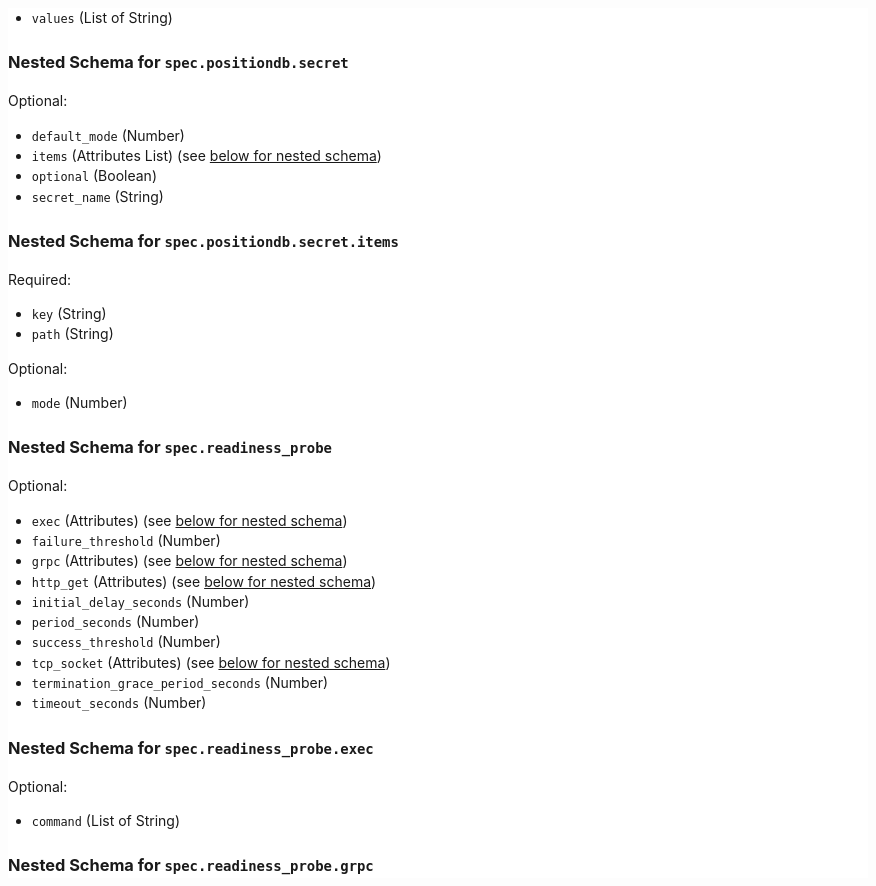 - `values` (List of String)





<a id="nestedatt--spec--positiondb--secret"></a>
### Nested Schema for `spec.positiondb.secret`

Optional:

- `default_mode` (Number)
- `items` (Attributes List) (see [below for nested schema](#nestedatt--spec--positiondb--secret--items))
- `optional` (Boolean)
- `secret_name` (String)

<a id="nestedatt--spec--positiondb--secret--items"></a>
### Nested Schema for `spec.positiondb.secret.items`

Required:

- `key` (String)
- `path` (String)

Optional:

- `mode` (Number)




<a id="nestedatt--spec--readiness_probe"></a>
### Nested Schema for `spec.readiness_probe`

Optional:

- `exec` (Attributes) (see [below for nested schema](#nestedatt--spec--readiness_probe--exec))
- `failure_threshold` (Number)
- `grpc` (Attributes) (see [below for nested schema](#nestedatt--spec--readiness_probe--grpc))
- `http_get` (Attributes) (see [below for nested schema](#nestedatt--spec--readiness_probe--http_get))
- `initial_delay_seconds` (Number)
- `period_seconds` (Number)
- `success_threshold` (Number)
- `tcp_socket` (Attributes) (see [below for nested schema](#nestedatt--spec--readiness_probe--tcp_socket))
- `termination_grace_period_seconds` (Number)
- `timeout_seconds` (Number)

<a id="nestedatt--spec--readiness_probe--exec"></a>
### Nested Schema for `spec.readiness_probe.exec`

Optional:

- `command` (List of String)


<a id="nestedatt--spec--readiness_probe--grpc"></a>
### Nested Schema for `spec.readiness_probe.grpc`
